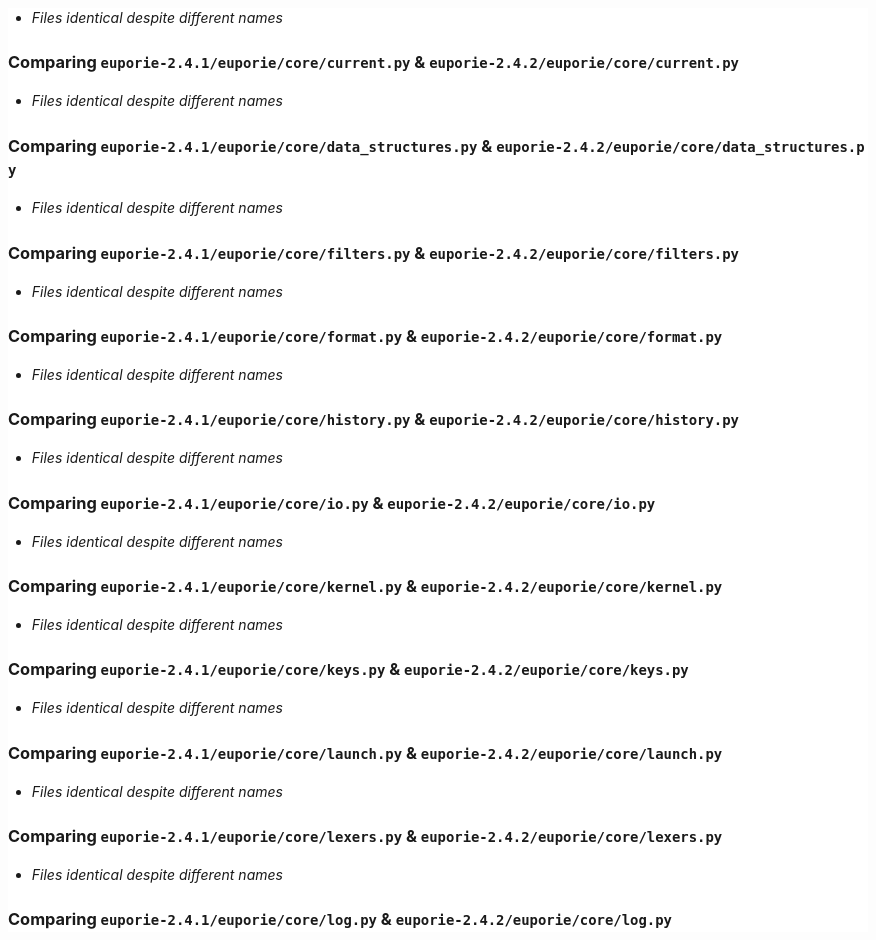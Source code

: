  * *Files identical despite different names*

### Comparing `euporie-2.4.1/euporie/core/current.py` & `euporie-2.4.2/euporie/core/current.py`

 * *Files identical despite different names*

### Comparing `euporie-2.4.1/euporie/core/data_structures.py` & `euporie-2.4.2/euporie/core/data_structures.py`

 * *Files identical despite different names*

### Comparing `euporie-2.4.1/euporie/core/filters.py` & `euporie-2.4.2/euporie/core/filters.py`

 * *Files identical despite different names*

### Comparing `euporie-2.4.1/euporie/core/format.py` & `euporie-2.4.2/euporie/core/format.py`

 * *Files identical despite different names*

### Comparing `euporie-2.4.1/euporie/core/history.py` & `euporie-2.4.2/euporie/core/history.py`

 * *Files identical despite different names*

### Comparing `euporie-2.4.1/euporie/core/io.py` & `euporie-2.4.2/euporie/core/io.py`

 * *Files identical despite different names*

### Comparing `euporie-2.4.1/euporie/core/kernel.py` & `euporie-2.4.2/euporie/core/kernel.py`

 * *Files identical despite different names*

### Comparing `euporie-2.4.1/euporie/core/keys.py` & `euporie-2.4.2/euporie/core/keys.py`

 * *Files identical despite different names*

### Comparing `euporie-2.4.1/euporie/core/launch.py` & `euporie-2.4.2/euporie/core/launch.py`

 * *Files identical despite different names*

### Comparing `euporie-2.4.1/euporie/core/lexers.py` & `euporie-2.4.2/euporie/core/lexers.py`

 * *Files identical despite different names*

### Comparing `euporie-2.4.1/euporie/core/log.py` & `euporie-2.4.2/euporie/core/log.py`
